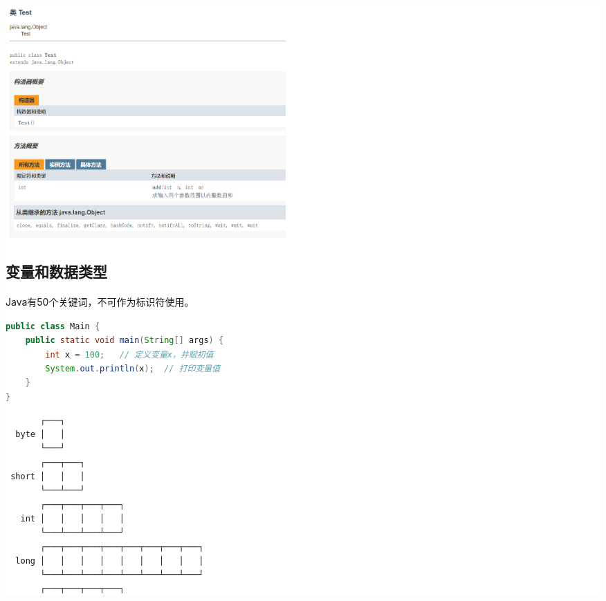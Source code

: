 <img src=".\typora-user-images\image-20220929003704929.png" alt="image-20220929003704929" style="zoom:43%;" />

## 变量和数据类型

Java有50个关键词，不可作为标识符使用。

```java
public class Main {
	public static void main(String[] args) {
		int x = 100;   // 定义变量x，并赋初值
		System.out.println(x);  // 打印变量值
	}
}
```

```ascii
       ┌───┐
  byte │   │
       └───┘
       ┌───┬───┐
 short │   │   │
       └───┴───┘
       ┌───┬───┬───┬───┐
   int │   │   │   │   │
       └───┴───┴───┴───┘
       ┌───┬───┬───┬───┬───┬───┬───┬───┐
  long │   │   │   │   │   │   │   │   │
       └───┴───┴───┴───┴───┴───┴───┴───┘
       ┌───┬───┬───┬───┐
```